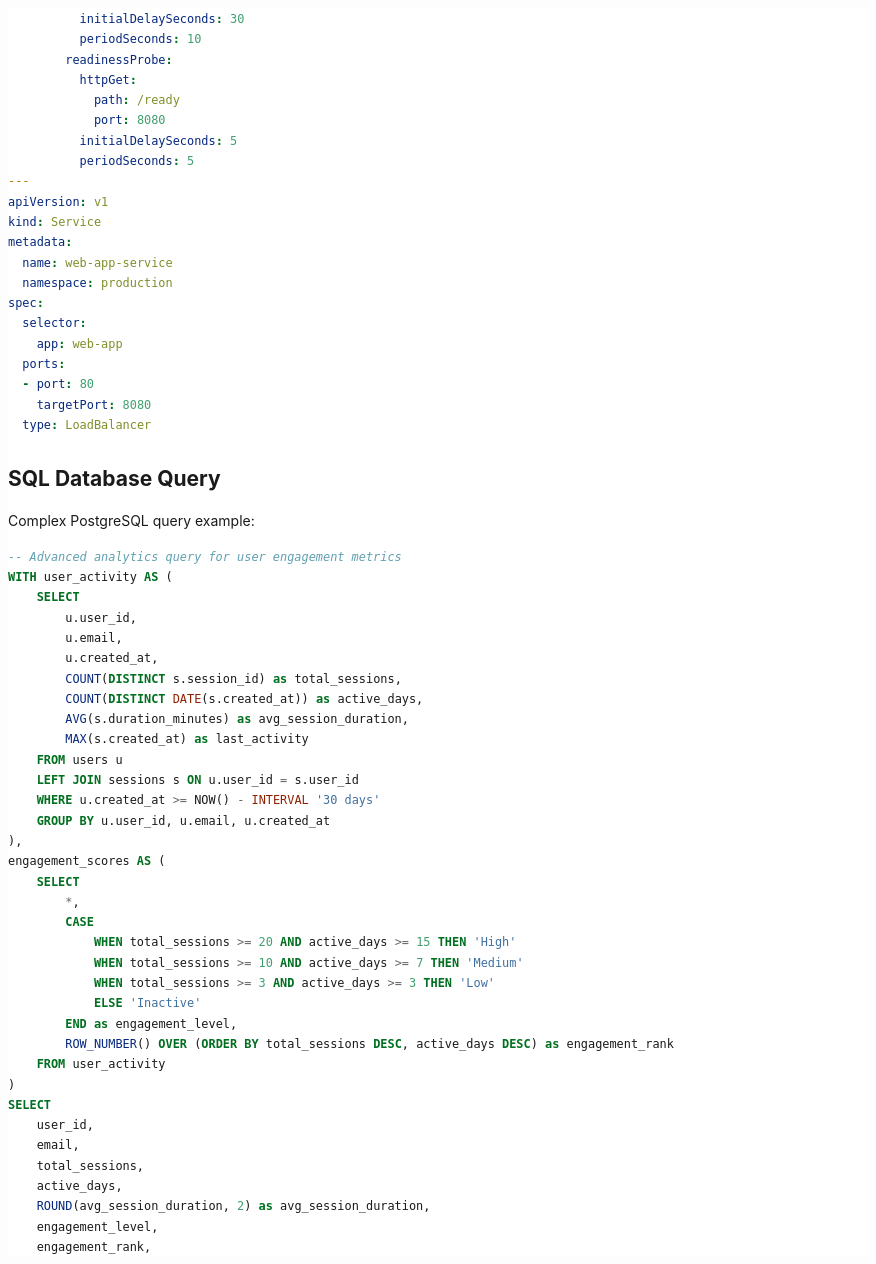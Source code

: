 ```yaml
          initialDelaySeconds: 30
          periodSeconds: 10
        readinessProbe:
          httpGet:
            path: /ready
            port: 8080
          initialDelaySeconds: 5
          periodSeconds: 5
---
apiVersion: v1
kind: Service
metadata:
  name: web-app-service
  namespace: production
spec:
  selector:
    app: web-app
  ports:
  - port: 80
    targetPort: 8080
  type: LoadBalancer
```

## SQL Database Query

Complex PostgreSQL query example:

```sql
-- Advanced analytics query for user engagement metrics
WITH user_activity AS (
    SELECT 
        u.user_id,
        u.email,
        u.created_at,
        COUNT(DISTINCT s.session_id) as total_sessions,
        COUNT(DISTINCT DATE(s.created_at)) as active_days,
        AVG(s.duration_minutes) as avg_session_duration,
        MAX(s.created_at) as last_activity
    FROM users u
    LEFT JOIN sessions s ON u.user_id = s.user_id
    WHERE u.created_at >= NOW() - INTERVAL '30 days'
    GROUP BY u.user_id, u.email, u.created_at
),
engagement_scores AS (
    SELECT 
        *,
        CASE 
            WHEN total_sessions >= 20 AND active_days >= 15 THEN 'High'
            WHEN total_sessions >= 10 AND active_days >= 7 THEN 'Medium'
            WHEN total_sessions >= 3 AND active_days >= 3 THEN 'Low'
            ELSE 'Inactive'
        END as engagement_level,
        ROW_NUMBER() OVER (ORDER BY total_sessions DESC, active_days DESC) as engagement_rank
    FROM user_activity
)
SELECT 
    user_id,
    email,
    total_sessions,
    active_days,
    ROUND(avg_session_duration, 2) as avg_session_duration,
    engagement_level,
    engagement_rank,
```
